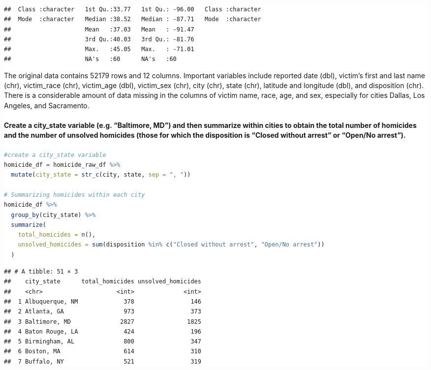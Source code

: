     ##  Class :character   1st Qu.:33.77   1st Qu.: -96.00   Class :character  
    ##  Mode  :character   Median :38.52   Median : -87.71   Mode  :character  
    ##                     Mean   :37.03   Mean   : -91.47                     
    ##                     3rd Qu.:40.03   3rd Qu.: -81.76                     
    ##                     Max.   :45.05   Max.   : -71.01                     
    ##                     NA's   :60      NA's   :60

The original data contains 52179 rows and 12 columns. Important
variables include reported date (dbl), victim’s first and last name
(chr), victim_race (chr), victim_age (dbl), victim_sex (chr), city
(chr), state (chr), latitude and longitude (dbl), and disposition (chr).
There is a considerable amount of data missing in the columns of victim
name, race, age, and sex, especially for cities Dallas, Los Angeles, and
Sacramento.

#### Create a city_state variable (e.g. “Baltimore, MD”) and then summarize within cities to obtain the total number of homicides and the number of unsolved homicides (those for which the disposition is “Closed without arrest” or “Open/No arrest”).

``` r
#create a city_state variable
homicide_df = homicide_raw_df %>%
  mutate(city_state = str_c(city, state, sep = ", "))

# Summarizing homicides within each city
homicide_df %>%
  group_by(city_state) %>%
  summarize(
    total_homicides = n(),
    unsolved_homicides = sum(disposition %in% c("Closed without arrest", "Open/No arrest"))
  )
```

    ## # A tibble: 51 × 3
    ##    city_state      total_homicides unsolved_homicides
    ##    <chr>                     <int>              <int>
    ##  1 Albuquerque, NM             378                146
    ##  2 Atlanta, GA                 973                373
    ##  3 Baltimore, MD              2827               1825
    ##  4 Baton Rouge, LA             424                196
    ##  5 Birmingham, AL              800                347
    ##  6 Boston, MA                  614                310
    ##  7 Buffalo, NY                 521                319